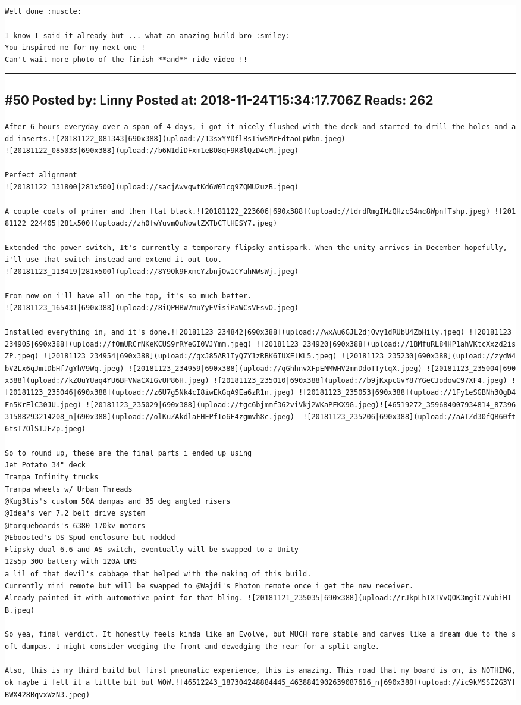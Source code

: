 ```
Well done :muscle:

I know I said it already but ... what an amazing build bro :smiley: 
You inspired me for my next one !
Can't wait more photo of the finish **and** ride video !!
```

---
## \#50 Posted by: Linny Posted at: 2018-11-24T15:34:17.706Z Reads: 262

```
After 6 hours everyday over a span of 4 days, i got it nicely flushed with the deck and started to drill the holes and add inserts.![20181122_081343|690x388](upload://13sxYYDflBsIiwSMrFdtaoLpWbn.jpeg)
![20181122_085033|690x388](upload://b6N1diDFxm1eBO8qF9R8lQzD4eM.jpeg) 

Perfect alignment
![20181122_131800|281x500](upload://sacjAwvqwtKd6W0Icg9ZQMU2uzB.jpeg)

A couple coats of primer and then flat black.![20181122_223606|690x388](upload://tdrdRmgIMzQHzcS4nc8WpnfTshp.jpeg) ![20181122_224405|281x500](upload://zh0fwYuvmQuNowlZXTbCTtHESY7.jpeg)

Extended the power switch, It's currently a temporary flipsky antispark. When the unity arrives in December hopefully, i'll use that switch instead and extend it out too.
![20181123_113419|281x500](upload://8Y9Qk9FxmcYzbnjOw1CYahNWsWj.jpeg) 

From now on i'll have all on the top, it's so much better.
![20181123_165431|690x388](upload://8iQPHBW7muYyEVisiPaWCsVFsvO.jpeg)  

Installed everything in, and it's done.![20181123_234842|690x388](upload://wxAu6GJL2djOvy1dRUbU4ZbHily.jpeg) ![20181123_234905|690x388](upload://fOmURCrNKeKCUS9rRYeGI0VJYmm.jpeg) ![20181123_234920|690x388](upload://1BMfuRL84HP1ahVKtcXxzd2isZP.jpeg) ![20181123_234954|690x388](upload://gxJ85AR1IyQ7Y1zRBK6IUXElKL5.jpeg) ![20181123_235230|690x388](upload://zydW4bV2Lx6qJmtDbHf7gYhV9Wq.jpeg) ![20181123_234959|690x388](upload://qGhhnvXFpENMWHV2mnDdoTTytqX.jpeg) ![20181123_235004|690x388](upload://kZOuYUaq4YU6BFVNaCXIGvUP86H.jpeg) ![20181123_235010|690x388](upload://b9jKxpcGvY87YGeCJodowC97XF4.jpeg) ![20181123_235046|690x388](upload://z6U7g5Nk4cI8iwEkGqA9Ea6zR1n.jpeg) ![20181123_235053|690x388](upload://1Fy1eSGBNh3OgD4Fn5KrElC30JU.jpeg) ![20181123_235029|690x388](upload://tgc6bjmmf362viVkj2WKaPFKX9G.jpeg)![46519272_359684007934814_8739631588293214208_n|690x388](upload://olKuZAkdlaFHEPfIo6F4zgmvh8c.jpeg)  ![20181123_235206|690x388](upload://aATZd30fQB60ft6tsT7OlSTJFZp.jpeg) 

So to round up, these are the final parts i ended up using
Jet Potato 34" deck
Trampa Infinity trucks
Trampa wheels w/ Urban Threads
@Kug3lis's custom 50A dampas and 35 deg angled risers
@Idea's ver 7.2 belt drive system
@torqueboards's 6380 170kv motors
@Eboosted's DS Spud enclosure but modded
Flipsky dual 6.6 and AS switch, eventually will be swapped to a Unity
12s5p 30Q battery with 120A BMS
a lil of that devil's cabbage that helped with the making of this build.
Currently mini remote but will be swapped to @Wajdi's Photon remote once i get the new receiver.
Already painted it with automotive paint for that bling. ![20181121_235035|690x388](upload://rJkpLhIXTVvQOK3mgiC7VubiHIB.jpeg)     

So yea, final verdict. It honestly feels kinda like an Evolve, but MUCH more stable and carves like a dream due to the soft dampas. I might consider wedging the front and dewedging the rear for a split angle. 

Also, this is my third build but first pneumatic experience, this is amazing. This road that my board is on, is NOTHING, ok maybe i felt it a little bit but WOW.![46512243_187304248884445_4638841902639087616_n|690x388](upload://ic9kMSSI2G3YfBWX428BqvxWzN3.jpeg)
```